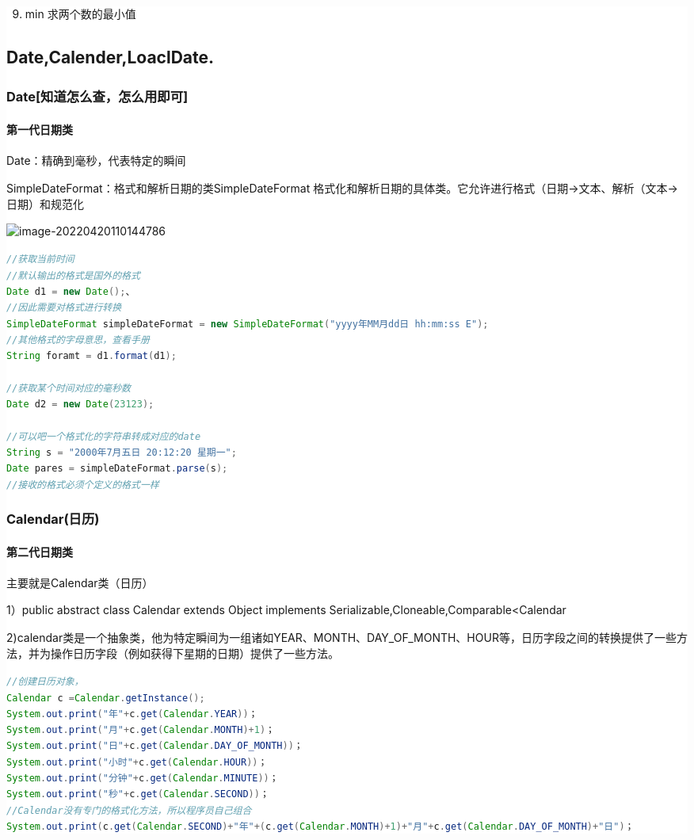 9. min    求两个数的最小值





## Date,Calender,LoaclDate.

### Date[知道怎么查，怎么用即可]

#### 第一代日期类

Date：精确到毫秒，代表特定的瞬间

SimpleDateFormat：格式和解析日期的类SimpleDateFormat 格式化和解析日期的具体类。它允许进行格式（日期->文本、解析（文本->日期）和规范化

![image-20220420110144786](https://imagebed-1306275532.cos.ap-shanghai.myqcloud.com/img/image-20220420110144786.png)

```java
//获取当前时间
//默认输出的格式是国外的格式
Date d1 = new Date();、
//因此需要对格式进行转换
SimpleDateFormat simpleDateFormat = new SimpleDateFormat("yyyy年MM月dd日 hh:mm:ss E");
//其他格式的字母意思，查看手册
String foramt = d1.format(d1);

//获取某个时间对应的毫秒数
Date d2 = new Date(23123);

//可以吧一个格式化的字符串转成对应的date
String s = "2000年7月五日 20:12:20 星期一";
Date pares = simpleDateFormat.parse(s);
//接收的格式必须个定义的格式一样
```

### Calendar(日历)

#### 第二代日期类

主要就是Calendar类（日历）

1）public abstract class Calendar extends Object implements Serializable,Cloneable,Comparable<Calendar

2)calendar类是一个抽象类，他为特定瞬间为一组诸如YEAR、MONTH、DAY_OF_MONTH、HOUR等，日历字段之间的转换提供了一些方法，并为操作日历字段（例如获得下星期的日期）提供了一些方法。

```java
//创建日历对象，
Calendar c =Calendar.getInstance();
System.out.print("年"+c.get(Calendar.YEAR))；
System.out.print("月"+c.get(Calendar.MONTH)+1)；
System.out.print("日"+c.get(Calendar.DAY_OF_MONTH))；
System.out.print("小时"+c.get(Calendar.HOUR))；
System.out.print("分钟"+c.get(Calendar.MINUTE))；
System.out.print("秒"+c.get(Calendar.SECOND))；
//Calendar没有专门的格式化方法，所以程序员自己组合
System.out.print(c.get(Calendar.SECOND)+"年"+(c.get(Calendar.MONTH)+1)+"月"+c.get(Calendar.DAY_OF_MONTH)+"日")；
```
